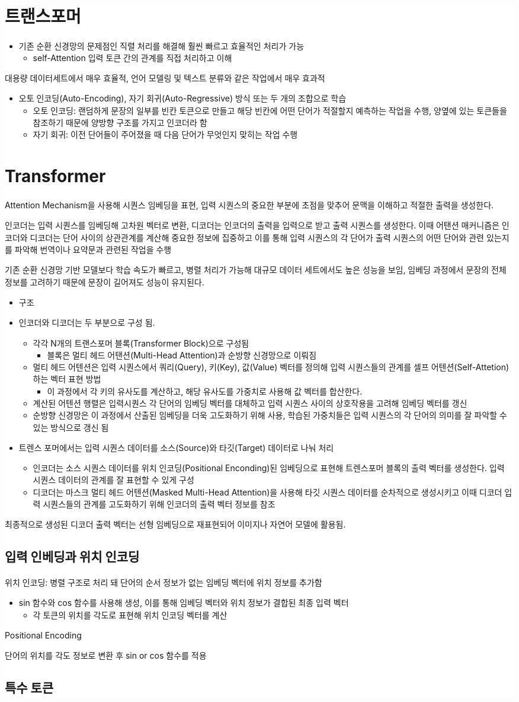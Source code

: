 # 트랜스포머
- 기존 순환 신경망의 문제점인 직렬 처리를 해결해 훨씬 빠르고 효율적인 처리가 가능
    - self-Attention 입력 토큰 간의 관계를 직접 처리하고 이해

대용량 데이터세트에서 매우 효율적, 언어 모델링 및 텍스트 분류와 같은 작업에서 매우 효과적

- 오토 인코딩(Auto-Encoding), 자기 회귀(Auto-Regressive) 방식 또는 두 개의 조합으로 학습
    - 오토 인코딩: 랜덤하게 문장의 일부를 빈칸 토큰으로 만들고 해당 빈칸에 어떤 단어가 적절할지 예측하는 작업을 수행, 양옆에 있는 토큰들을 참조하기 때문에 양방향 구조를 가지고 인코더라 함
    - 자기 회귀: 이전 단어들이 주어졌을 때 다음 단어가 무엇인지 맞히는 작업 수행
    
    

# Transformer

Attention Mechanism을 사용해 시퀀스 임베딩을 표현, 입력 시퀀스의 중요한 부분에 초점을 맞추어 문맥을 이해하고 적절한 출력을 생성한다.

인코더는 입력 시퀀스를 임베딩해 고차원 벡터로 변환, 디코더는 인코더의 출력을 입력으로 받고 출력 시퀀스를 생성한다. 이때 어탠션 매커니즘은 인코더와 디코더는 단어 사이의 상관관계를 계산해 중요한 정보에 집중하고 이를 통해 입력 시퀀스의 각 단어가 출력 시퀀스의 어떤 단어와 관련 있는지를 파악해 번역이나 요약문과 관련된 작업을 수행

기존 순환 신경망 기반 모델보다 학습 속도가 빠르고, 병렬 처리가 가능해 대규모 데이터 세트에서도 높은 성능을 보임, 임베딩 과정에서 문장의 전체 정보를 고려하기 때문에 문장이 길어져도 성능이 유지된다.

- 구조

- 인코더와 디코더는 두 부분으로 구성 됨.
    - 각각 N개의 트랜스포머 블록(Transformer Block)으로 구성됨
        - 블록은 멀티 헤드 어탠션(Multi-Head Attention)과 순방향 신경망으로 이뤄짐
    - 멀티 헤드 어텐션은 입력 시퀀스에서 쿼리(Query), 키(Key), 값(Value) 벡터를 정의해 입력 시퀀스들의 관계를 셀프 어텐션(Self-Attetion)하는 벡터 표현 방법
        - 이 과정에서 각 키의 유사도를 계산하고, 해당 유사도를 가중치로 사용해 값 벡터를 합산한다.
    - 계산된 어텐션 행렬은 입력시퀀스 각 단어의 임베딩 벡터를 대체하고 입력 시퀀스 사이의 상호작용을 고려해 임베딩 벡터를 갱신
    - 순방향 신경망은 이 과정에서 산출된 임베딩을 더욱 고도화하기 위해 사용, 학습된 가중치들은 입력 시퀀스의 각 단어의 의미를 잘 파악할 수 있는 방식으로 갱신 됨
- 트렌스 포머에서는 입력 시퀀스 데이터를 소스(Source)와 타깃(Target) 데이터로 나눠 처리
    - 인코더는 소스 시퀀스 데이터를 위치 인코딩(Positional Enconding)된 임베딩으로 표현해 트렌스포머 블록의 출력 벡터를 생성한다.  입력 시퀀스 데이터의 관계를 잘 표현할 수 있게 구성
    - 디코더는 마스크 멀티 헤드 어텐션(Masked Multi-Head Attention)을 사용해 타깃 시퀀스 데이터를 순차적으로 생성시키고  이때 디코더 입력 시퀀스들의 관계를 고도화하기 위해 인코더의 출력 벡터 정보를 참조

최종적으로 생성된 디코더 출력 벡터는 선형 임베딩으로 재표현되어 이미지나 자연어 모델에 활용됨.

## 입력 인베딩과 위치 인코딩

위치 인코딩: 병렬 구조로 처리 돼 단어의 순서 정보가 없는 임베딩 벡터에 위치 정보를 추가함

- sin 함수와 cos 함수를 사용해 생성, 이를 통해 임베딩 벡터와 위치 정보가 결합된 최종 입력 벡터
    - 각 토큰의 위치를 각도로 표현해 위치 인코딩 벡터를 계산

Positional Encoding

단어의 위치를 각도 정보로 변환 후 sin or cos 함수를 적용

## 특수 토큰
